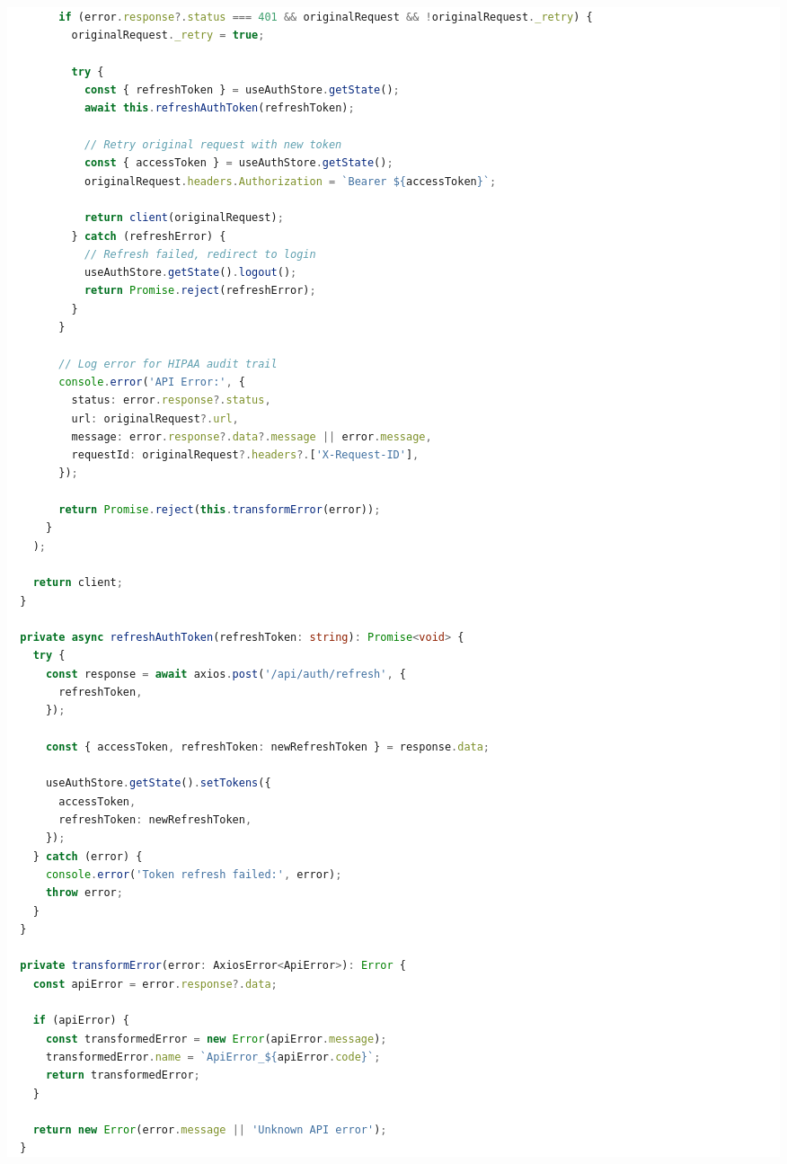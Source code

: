 ```typescript
        if (error.response?.status === 401 && originalRequest && !originalRequest._retry) {
          originalRequest._retry = true;

          try {
            const { refreshToken } = useAuthStore.getState();
            await this.refreshAuthToken(refreshToken);
            
            // Retry original request with new token
            const { accessToken } = useAuthStore.getState();
            originalRequest.headers.Authorization = `Bearer ${accessToken}`;
            
            return client(originalRequest);
          } catch (refreshError) {
            // Refresh failed, redirect to login
            useAuthStore.getState().logout();
            return Promise.reject(refreshError);
          }
        }

        // Log error for HIPAA audit trail
        console.error('API Error:', {
          status: error.response?.status,
          url: originalRequest?.url,
          message: error.response?.data?.message || error.message,
          requestId: originalRequest?.headers?.['X-Request-ID'],
        });

        return Promise.reject(this.transformError(error));
      }
    );

    return client;
  }

  private async refreshAuthToken(refreshToken: string): Promise<void> {
    try {
      const response = await axios.post('/api/auth/refresh', {
        refreshToken,
      });

      const { accessToken, refreshToken: newRefreshToken } = response.data;
      
      useAuthStore.getState().setTokens({
        accessToken,
        refreshToken: newRefreshToken,
      });
    } catch (error) {
      console.error('Token refresh failed:', error);
      throw error;
    }
  }

  private transformError(error: AxiosError<ApiError>): Error {
    const apiError = error.response?.data;
    
    if (apiError) {
      const transformedError = new Error(apiError.message);
      transformedError.name = `ApiError_${apiError.code}`;
      return transformedError;
    }

    return new Error(error.message || 'Unknown API error');
  }
```